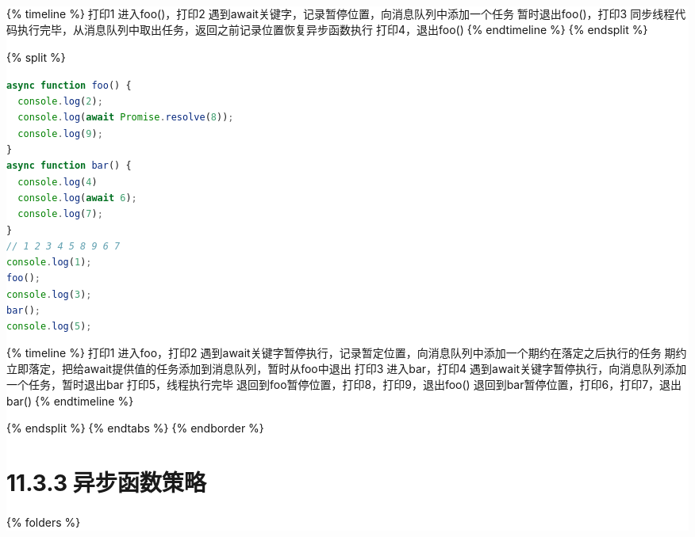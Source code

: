 {% timeline %}
 打印1
 进入foo()，打印2
 遇到await关键字，记录暂停位置，向消息队列中添加一个任务
 暂时退出foo()，打印3
 同步线程代码执行完毕，从消息队列中取出任务，返回之前记录位置恢复异步函数执行
 打印4，退出foo()
{% endtimeline %}
{% endsplit %}


{% split %}

```javascript
async function foo() { 
  console.log(2);
  console.log(await Promise.resolve(8));
  console.log(9);
}
async function bar() { 
  console.log(4)
  console.log(await 6);
  console.log(7);
}
// 1 2 3 4 5 8 9 6 7
console.log(1);
foo();
console.log(3);
bar();
console.log(5);
```

{% timeline %}
 打印1
 进入foo，打印2
 遇到await关键字暂停执行，记录暂定位置，向消息队列中添加一个期约在落定之后执行的任务
 期约立即落定，把给await提供值的任务添加到消息队列，暂时从foo中退出
 打印3
 进入bar，打印4
 遇到await关键字暂停执行，向消息队列添加一个任务，暂时退出bar
 打印5，线程执行完毕
 退回到foo暂停位置，打印8，打印9，退出foo()
 退回到bar暂停位置，打印6，打印7，退出bar()
{% endtimeline %}

{% endsplit %}
{% endtabs %}
{% endborder %}

# 11.3.3 异步函数策略

{% folders %}
